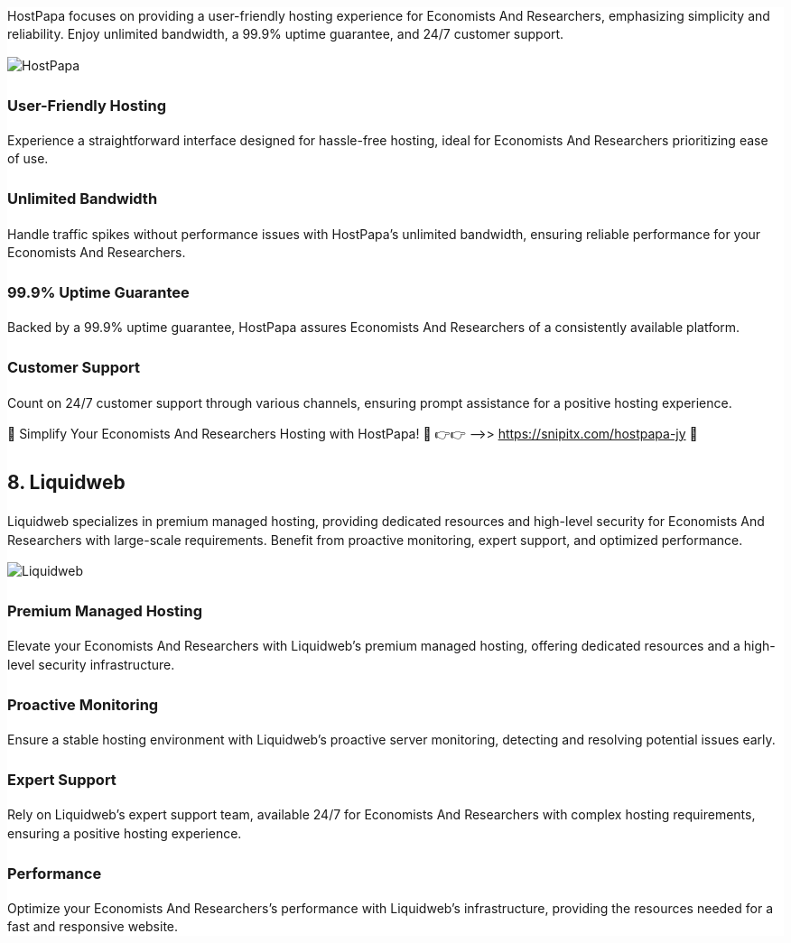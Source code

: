 HostPapa focuses on providing a user-friendly hosting experience for Economists And Researchers, emphasizing simplicity and reliability. Enjoy unlimited bandwidth, a 99.9% uptime guarantee, and 24/7 customer support.

![HostPapa](https://i.imgur.com/ouDTkvl.jpeg "HostPapa Hosting")

### User-Friendly Hosting
Experience a straightforward interface designed for hassle-free hosting, ideal for Economists And Researchers prioritizing ease of use.

### Unlimited Bandwidth
Handle traffic spikes without performance issues with HostPapa’s unlimited bandwidth, ensuring reliable performance for your Economists And Researchers.

### 99.9% Uptime Guarantee
Backed by a 99.9% uptime guarantee, HostPapa assures Economists And Researchers of a consistently available platform.

### Customer Support
Count on 24/7 customer support through various channels, ensuring prompt assistance for a positive hosting experience.

🌈 Simplify Your Economists And Researchers Hosting with HostPapa! 🚀
👉👉 -->> https://snipitx.com/hostpapa-jy 🚀

## 8. Liquidweb

Liquidweb specializes in premium managed hosting, providing dedicated resources and high-level security for Economists And Researchers with large-scale requirements. Benefit from proactive monitoring, expert support, and optimized performance.

![Liquidweb](https://i.imgur.com/4IvT9SC.jpeg "Liquidweb Hosting")

### Premium Managed Hosting
Elevate your Economists And Researchers with Liquidweb’s premium managed hosting, offering dedicated resources and a high-level security infrastructure.

### Proactive Monitoring
Ensure a stable hosting environment with Liquidweb’s proactive server monitoring, detecting and resolving potential issues early.

### Expert Support
Rely on Liquidweb’s expert support team, available 24/7 for Economists And Researchers with complex hosting requirements, ensuring a positive hosting experience.

### Performance
Optimize your Economists And Researchers’s performance with Liquidweb’s infrastructure, providing the resources needed for a fast and responsive website.
